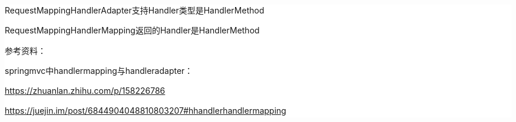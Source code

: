 

RequestMappingHandlerAdapter支持Handler类型是HandlerMethod

RequestMappingHandlerMapping返回的Handler是HandlerMethod







参考资料：

springmvc中handlermapping与handleradapter：

https://zhuanlan.zhihu.com/p/158226786



https://juejin.im/post/6844904048810803207#hhandlerhandlermapping





















